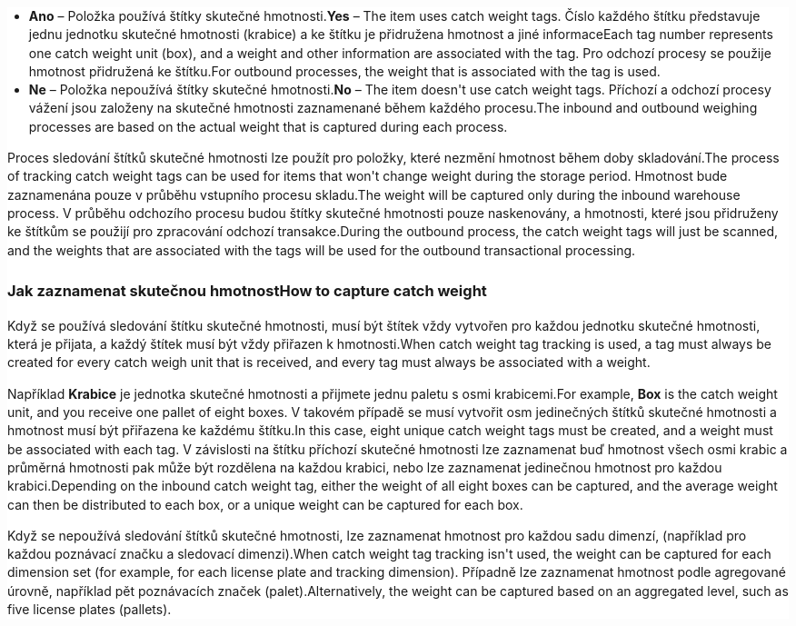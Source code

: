 - <span data-ttu-id="75b61-148">**Ano** – Položka používá štítky skutečné hmotnosti.</span><span class="sxs-lookup"><span data-stu-id="75b61-148">**Yes** – The item uses catch weight tags.</span></span> <span data-ttu-id="75b61-149">Číslo každého štítku představuje jednu jednotku skutečné hmotnosti (krabice) a ke štítku je přidružena hmotnost a jiné informace</span><span class="sxs-lookup"><span data-stu-id="75b61-149">Each tag number represents one catch weight unit (box), and a weight and other information are associated with the tag.</span></span> <span data-ttu-id="75b61-150">Pro odchozí procesy se použije hmotnost přidružená ke štítku.</span><span class="sxs-lookup"><span data-stu-id="75b61-150">For outbound processes, the weight that is associated with the tag is used.</span></span>
- <span data-ttu-id="75b61-151">**Ne** – Položka nepoužívá štítky skutečné hmotnosti.</span><span class="sxs-lookup"><span data-stu-id="75b61-151">**No** – The item doesn't use catch weight tags.</span></span> <span data-ttu-id="75b61-152">Příchozí a odchozí procesy vážení jsou založeny na skutečné hmotnosti zaznamenané během každého procesu.</span><span class="sxs-lookup"><span data-stu-id="75b61-152">The inbound and outbound weighing processes are based on the actual weight that is captured during each process.</span></span>

<span data-ttu-id="75b61-153">Proces sledování štítků skutečné hmotnosti lze použít pro položky, které nezmění hmotnost během doby skladování.</span><span class="sxs-lookup"><span data-stu-id="75b61-153">The process of tracking catch weight tags can be used for items that won't change weight during the storage period.</span></span> <span data-ttu-id="75b61-154">Hmotnost bude zaznamenána pouze v průběhu vstupního procesu skladu.</span><span class="sxs-lookup"><span data-stu-id="75b61-154">The weight will be captured only during the inbound warehouse process.</span></span> <span data-ttu-id="75b61-155">V průběhu odchozího procesu budou štítky skutečné hmotnosti pouze naskenovány, a hmotnosti, které jsou přidruženy ke štítkům se použijí pro zpracování odchozí transakce.</span><span class="sxs-lookup"><span data-stu-id="75b61-155">During the outbound process, the catch weight tags will just be scanned, and the weights that are associated with the tags will be used for the outbound transactional processing.</span></span>

### <a name="how-to-capture-catch-weight"></a><span data-ttu-id="75b61-156">Jak zaznamenat skutečnou hmotnost</span><span class="sxs-lookup"><span data-stu-id="75b61-156">How to capture catch weight</span></span>

<span data-ttu-id="75b61-157">Když se používá sledování štítku skutečné hmotnosti, musí být štítek vždy vytvořen pro každou jednotku skutečné hmotnosti, která je přijata, a každý štítek musí být vždy přiřazen k hmotnosti.</span><span class="sxs-lookup"><span data-stu-id="75b61-157">When catch weight tag tracking is used, a tag must always be created for every catch weigh unit that is received, and every tag must always be associated with a weight.</span></span>

<span data-ttu-id="75b61-158">Například **Krabice** je jednotka skutečné hmotnosti a přijmete jednu paletu s osmi krabicemi.</span><span class="sxs-lookup"><span data-stu-id="75b61-158">For example, **Box** is the catch weight unit, and you receive one pallet of eight boxes.</span></span> <span data-ttu-id="75b61-159">V takovém případě se musí vytvořit osm jedinečných štítků skutečné hmotnosti a hmotnost musí být přiřazena ke každému štítku.</span><span class="sxs-lookup"><span data-stu-id="75b61-159">In this case, eight unique catch weight tags must be created, and a weight must be associated with each tag.</span></span> <span data-ttu-id="75b61-160">V závislosti na štítku příchozí skutečné hmotnosti lze zaznamenat buď hmotnost všech osmi krabic a průměrná hmotnosti pak může být rozdělena na každou krabici, nebo lze zaznamenat jedinečnou hmotnost pro každou krabici.</span><span class="sxs-lookup"><span data-stu-id="75b61-160">Depending on the inbound catch weight tag, either the weight of all eight boxes can be captured, and the average weight can then be distributed to each box, or a unique weight can be captured for each box.</span></span>

<span data-ttu-id="75b61-161">Když se nepoužívá sledování štítků skutečné hmotnosti, lze zaznamenat hmotnost pro každou sadu dimenzí, (například pro každou poznávací značku a sledovací dimenzi).</span><span class="sxs-lookup"><span data-stu-id="75b61-161">When catch weight tag tracking isn't used, the weight can be captured for each dimension set (for example, for each license plate and tracking dimension).</span></span> <span data-ttu-id="75b61-162">Případně lze zaznamenat hmotnost podle agregované úrovně, například pět poznávacích značek (palet).</span><span class="sxs-lookup"><span data-stu-id="75b61-162">Alternatively, the weight can be captured based on an aggregated level, such as five license plates (pallets).</span></span>
